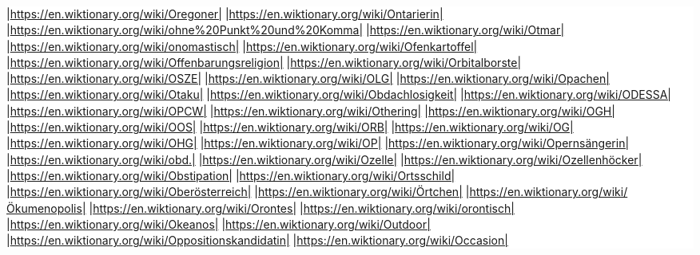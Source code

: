 |https://en.wiktionary.org/wiki/Oregoner|
|https://en.wiktionary.org/wiki/Ontarierin|
|https://en.wiktionary.org/wiki/ohne%20Punkt%20und%20Komma|
|https://en.wiktionary.org/wiki/Otmar|
|https://en.wiktionary.org/wiki/onomastisch|
|https://en.wiktionary.org/wiki/Ofenkartoffel|
|https://en.wiktionary.org/wiki/Offenbarungsreligion|
|https://en.wiktionary.org/wiki/Orbitalborste|
|https://en.wiktionary.org/wiki/OSZE|
|https://en.wiktionary.org/wiki/OLG|
|https://en.wiktionary.org/wiki/Opachen|
|https://en.wiktionary.org/wiki/Otaku|
|https://en.wiktionary.org/wiki/Obdachlosigkeit|
|https://en.wiktionary.org/wiki/ODESSA|
|https://en.wiktionary.org/wiki/OPCW|
|https://en.wiktionary.org/wiki/Othering|
|https://en.wiktionary.org/wiki/OGH|
|https://en.wiktionary.org/wiki/OOS|
|https://en.wiktionary.org/wiki/ORB|
|https://en.wiktionary.org/wiki/OG|
|https://en.wiktionary.org/wiki/OHG|
|https://en.wiktionary.org/wiki/OP|
|https://en.wiktionary.org/wiki/Opernsängerin|
|https://en.wiktionary.org/wiki/obd.|
|https://en.wiktionary.org/wiki/Ozelle|
|https://en.wiktionary.org/wiki/Ozellenhöcker|
|https://en.wiktionary.org/wiki/Obstipation|
|https://en.wiktionary.org/wiki/Ortsschild|
|https://en.wiktionary.org/wiki/Oberösterreich|
|https://en.wiktionary.org/wiki/Örtchen|
|https://en.wiktionary.org/wiki/Ökumenopolis|
|https://en.wiktionary.org/wiki/Orontes|
|https://en.wiktionary.org/wiki/orontisch|
|https://en.wiktionary.org/wiki/Okeanos|
|https://en.wiktionary.org/wiki/Outdoor|
|https://en.wiktionary.org/wiki/Oppositionskandidatin|
|https://en.wiktionary.org/wiki/Occasion|